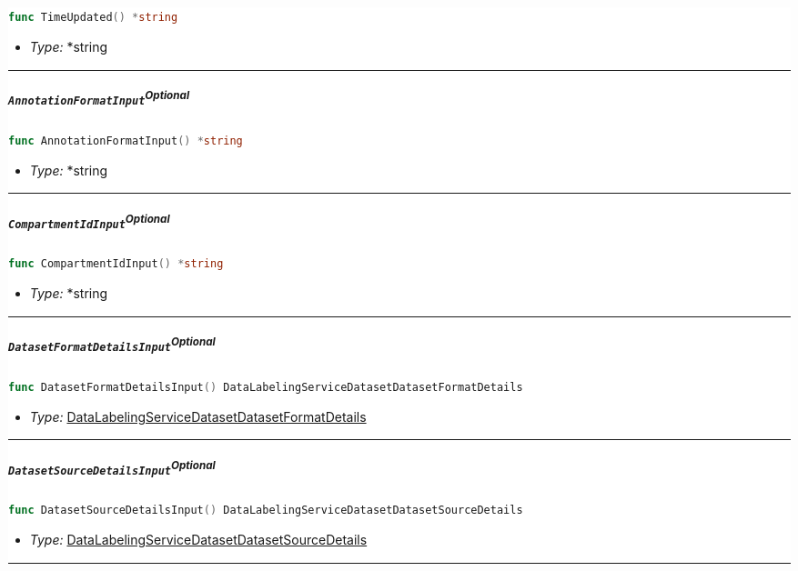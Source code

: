 ```go
func TimeUpdated() *string
```

- *Type:* *string

---

##### `AnnotationFormatInput`<sup>Optional</sup> <a name="AnnotationFormatInput" id="rhizo-co-terraform-provider-oci.dataLabelingServiceDataset.DataLabelingServiceDataset.property.annotationFormatInput"></a>

```go
func AnnotationFormatInput() *string
```

- *Type:* *string

---

##### `CompartmentIdInput`<sup>Optional</sup> <a name="CompartmentIdInput" id="rhizo-co-terraform-provider-oci.dataLabelingServiceDataset.DataLabelingServiceDataset.property.compartmentIdInput"></a>

```go
func CompartmentIdInput() *string
```

- *Type:* *string

---

##### `DatasetFormatDetailsInput`<sup>Optional</sup> <a name="DatasetFormatDetailsInput" id="rhizo-co-terraform-provider-oci.dataLabelingServiceDataset.DataLabelingServiceDataset.property.datasetFormatDetailsInput"></a>

```go
func DatasetFormatDetailsInput() DataLabelingServiceDatasetDatasetFormatDetails
```

- *Type:* <a href="#rhizo-co-terraform-provider-oci.dataLabelingServiceDataset.DataLabelingServiceDatasetDatasetFormatDetails">DataLabelingServiceDatasetDatasetFormatDetails</a>

---

##### `DatasetSourceDetailsInput`<sup>Optional</sup> <a name="DatasetSourceDetailsInput" id="rhizo-co-terraform-provider-oci.dataLabelingServiceDataset.DataLabelingServiceDataset.property.datasetSourceDetailsInput"></a>

```go
func DatasetSourceDetailsInput() DataLabelingServiceDatasetDatasetSourceDetails
```

- *Type:* <a href="#rhizo-co-terraform-provider-oci.dataLabelingServiceDataset.DataLabelingServiceDatasetDatasetSourceDetails">DataLabelingServiceDatasetDatasetSourceDetails</a>

---
